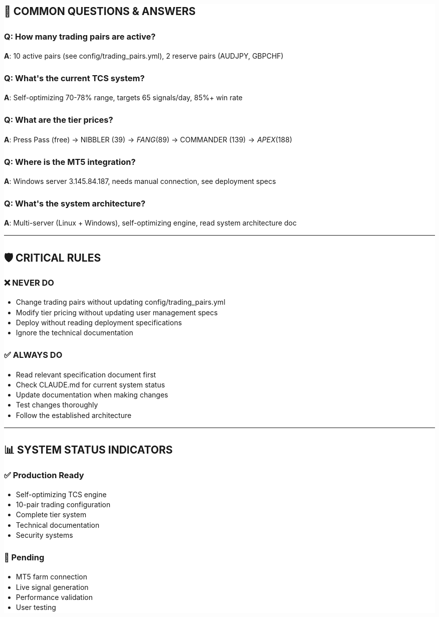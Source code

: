 ## 🎯 **COMMON QUESTIONS & ANSWERS**

### **Q: How many trading pairs are active?**
**A**: 10 active pairs (see config/trading_pairs.yml), 2 reserve pairs (AUDJPY, GBPCHF)

### **Q: What's the current TCS system?**
**A**: Self-optimizing 70-78% range, targets 65 signals/day, 85%+ win rate

### **Q: What are the tier prices?**
**A**: Press Pass (free) → NIBBLER ($39) → FANG ($89) → COMMANDER ($139) → APEX ($188)

### **Q: Where is the MT5 integration?**
**A**: Windows server 3.145.84.187, needs manual connection, see deployment specs

### **Q: What's the system architecture?**
**A**: Multi-server (Linux + Windows), self-optimizing engine, read system architecture doc

---

## 🛡️ **CRITICAL RULES**

### **❌ NEVER DO**
- Change trading pairs without updating config/trading_pairs.yml
- Modify tier pricing without updating user management specs
- Deploy without reading deployment specifications
- Ignore the technical documentation

### **✅ ALWAYS DO**
- Read relevant specification document first
- Check CLAUDE.md for current system status
- Update documentation when making changes
- Test changes thoroughly
- Follow the established architecture

---

## 📊 **SYSTEM STATUS INDICATORS**

### **✅ Production Ready**
- Self-optimizing TCS engine
- 10-pair trading configuration
- Complete tier system
- Technical documentation
- Security systems

### **🔄 Pending**
- MT5 farm connection
- Live signal generation
- Performance validation
- User testing
